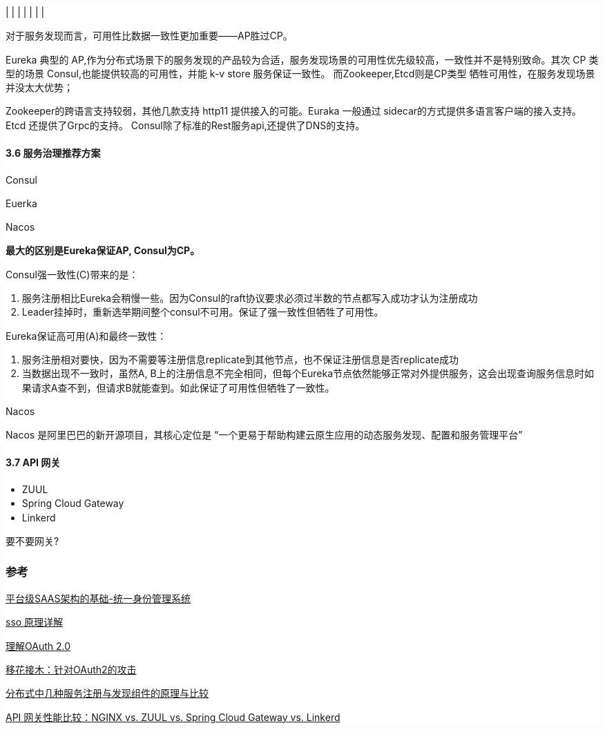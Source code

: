 |                  |                        |                |                   |                       |                            |

对于服务发现而言，可用性比数据一致性更加重要——AP胜过CP。

Eureka 典型的 AP,作为分布式场景下的服务发现的产品较为合适，服务发现场景的可用性优先级较高，一致性并不是特别致命。其次 CP 类型的场景 Consul,也能提供较高的可用性，并能 k-v store 服务保证一致性。 而Zookeeper,Etcd则是CP类型 牺牲可用性，在服务发现场景并没太大优势；

Zookeeper的跨语言支持较弱，其他几款支持 http11 提供接入的可能。Euraka 一般通过 sidecar的方式提供多语言客户端的接入支持。Etcd 还提供了Grpc的支持。 Consul除了标准的Rest服务api,还提供了DNS的支持。

#### 3.6 服务治理推荐方案

Consul

Euerka

Nacos

**最大的区别是Eureka保证AP, Consul为CP。**

Consul强一致性(C)带来的是：

1. 服务注册相比Eureka会稍慢一些。因为Consul的raft协议要求必须过半数的节点都写入成功才认为注册成功
2. Leader挂掉时，重新选举期间整个consul不可用。保证了强一致性但牺牲了可用性。

Eureka保证高可用(A)和最终一致性：

1. 服务注册相对要快，因为不需要等注册信息replicate到其他节点，也不保证注册信息是否replicate成功
2. 当数据出现不一致时，虽然A, B上的注册信息不完全相同，但每个Eureka节点依然能够正常对外提供服务，这会出现查询服务信息时如果请求A查不到，但请求B就能查到。如此保证了可用性但牺牲了一致性。

Nacos

Nacos 是阿里巴巴的新开源项目，其核心定位是 “一个更易于帮助构建云原生应用的动态服务发现、配置和服务管理平台”

#### 3.7 API 网关

- ZUUL
- Spring Cloud Gateway
- Linkerd

要不要网关? 

### 参考

[平台级SAAS架构的基础-统一身份管理系统](https://mtide.net/平台级SAAS架构的基础-统一身份管理系统.html)

[sso 原理详解](https://blog.csdn.net/yuxin6866/article/details/73522312)

[理解OAuth 2.0](http://www.ruanyifeng.com/blog/2014/05/oauth_2_0.html)

[移花接木：针对OAuth2的攻击](http://insights.thoughtworkers.org/attack-aim-at-oauth2/)

[分布式中几种服务注册与发现组件的原理与比较](https://juejin.im/post/5bb77923f265da0af3348aa3)

[API 网关性能比较：NGINX vs. ZUUL vs. Spring Cloud Gateway vs. Linkerd](https://www.infoq.cn/article/comparing-api-gateway-performances)